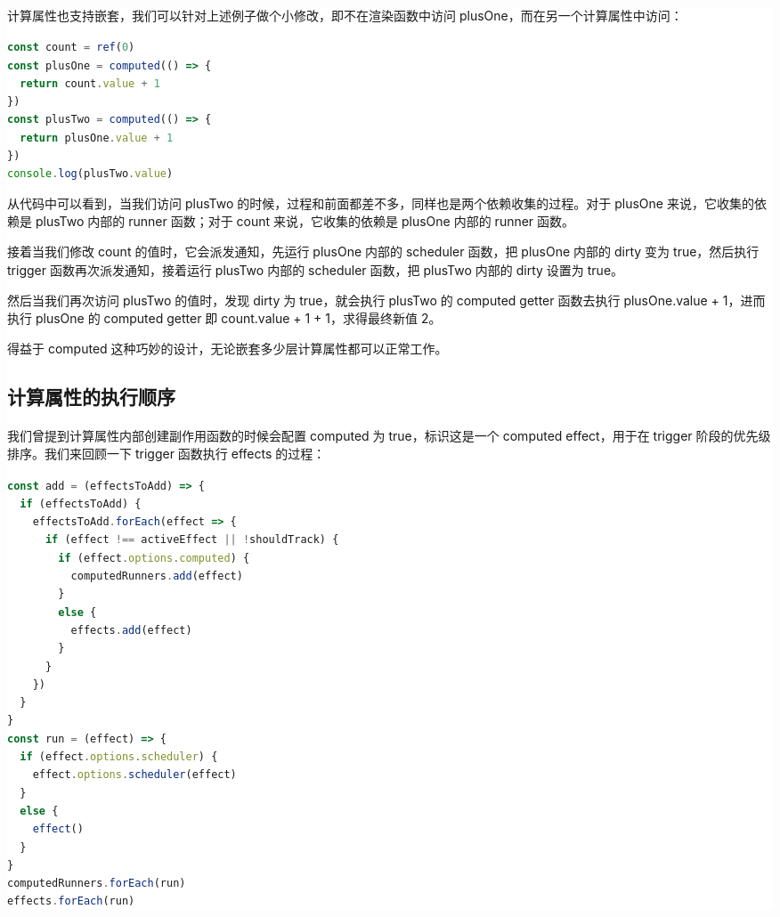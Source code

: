 计算属性也支持嵌套，我们可以针对上述例子做个小修改，即不在渲染函数中访问 plusOne，而在另一个计算属性中访问：

```js
const count = ref(0)
const plusOne = computed(() => {
  return count.value + 1
})
const plusTwo = computed(() => {
  return plusOne.value + 1
})
console.log(plusTwo.value)
```

从代码中可以看到，当我们访问 plusTwo 的时候，过程和前面都差不多，同样也是两个依赖收集的过程。对于 plusOne 来说，它收集的依赖是 plusTwo 内部的 runner 函数；对于 count 来说，它收集的依赖是 plusOne 内部的 runner 函数。

接着当我们修改 count 的值时，它会派发通知，先运行 plusOne 内部的 scheduler 函数，把 plusOne 内部的 dirty 变为 true，然后执行 trigger 函数再次派发通知，接着运行 plusTwo 内部的 scheduler 函数，把 plusTwo 内部的 dirty 设置为 true。

然后当我们再次访问 plusTwo 的值时，发现 dirty 为 true，就会执行 plusTwo 的 computed getter 函数去执行 plusOne.value + 1，进而执行 plusOne 的 computed getter 即 count.value + 1 + 1，求得最终新值 2。

得益于 computed 这种巧妙的设计，无论嵌套多少层计算属性都可以正常工作。

## 计算属性的执行顺序

我们曾提到计算属性内部创建副作用函数的时候会配置 computed 为 true，标识这是一个 computed effect，用于在 trigger 阶段的优先级排序。我们来回顾一下 trigger 函数执行 effects 的过程：

```js
const add = (effectsToAdd) => {
  if (effectsToAdd) {
    effectsToAdd.forEach(effect => {
      if (effect !== activeEffect || !shouldTrack) {
        if (effect.options.computed) {
          computedRunners.add(effect)
        }
        else {
          effects.add(effect)
        }
      }
    })
  }
}
const run = (effect) => {
  if (effect.options.scheduler) {
    effect.options.scheduler(effect)
  }
  else {
    effect()
  }
}
computedRunners.forEach(run)
effects.forEach(run)
```
